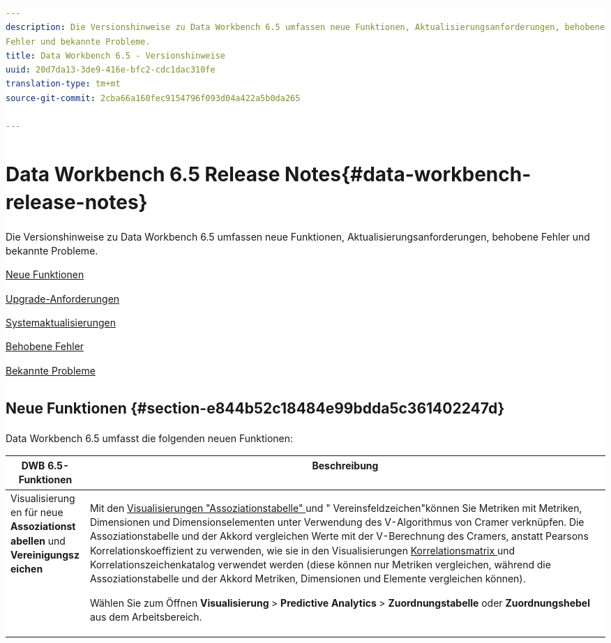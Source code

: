 ```yaml
---
description: Die Versionshinweise zu Data Workbench 6.5 umfassen neue Funktionen, Aktualisierungsanforderungen, behobene Fehler und bekannte Probleme.
title: Data Workbench 6.5 - Versionshinweise
uuid: 20d7da13-3de9-416e-bfc2-cdc1dac310fe
translation-type: tm+mt
source-git-commit: 2cba66a160fec9154796f093d04a422a5b0da265

---
```



# Data Workbench 6.5 Release Notes{#data-workbench-release-notes}

Die Versionshinweise zu Data Workbench 6.5 umfassen neue Funktionen, Aktualisierungsanforderungen, behobene Fehler und bekannte Probleme.

[Neue Funktionen](../../home/c-release-notes-insight/c-6-5.md#section-e844b52c18484e99bdda5c361402247d)

[Upgrade-Anforderungen](../../home/c-release-notes-insight/c-6-5.md#section-84f8f38e9c424d7788c79146fce5a6fe)

[Systemaktualisierungen](../../home/c-release-notes-insight/c-6-5.md#section-bcdd732af53249b893d30bb42eeb14fc)

[Behobene Fehler](../../home/c-release-notes-insight/c-6-5.md#section-3c47f9177e9d40d8938a5710399dc88f)

[Bekannte Probleme](../../home/c-release-notes-insight/c-6-5.md#section-350ae121ca3442babbef4d0a2b027df1)

## Neue Funktionen {#section-e844b52c18484e99bdda5c361402247d}

Data Workbench 6.5 umfasst die folgenden neuen Funktionen:

<table id="table_9305F30AEF5D49B2B052D1E7C9570D2C"> 
 <thead> 
  <tr> 
   <th colname="col1" class="entry"> <b>DWB 6.5-Funktionen </b> </th> 
   <th colname="col2" class="entry"> Beschreibung </th> 
  </tr> 
 </thead>
 <tbody> 
  <tr> 
   <td colname="col1"> Visualisierungen für neue <b>Assoziationstabellen</b> und <b>Vereinigungszeichen</b> </td> 
   <td colname="col2"> <p>Mit den <a href="https://docs.adobe.com/content/help/en/data-workbench/using/client/analysis-visualizations/associations-visualization.html" format="https" scope="external"> Visualisierungen "Assoziationstabelle" </a> und " <a href="https://docs.adobe.com/content/help/en/data-workbench/using/client/analysis-visualizations/associations-chord.html" format="https" scope="external"> </a> Vereinsfeldzeichen"können Sie Metriken mit Metriken, Dimensionen und Dimensionselementen unter Verwendung des V-Algorithmus von Cramer verknüpfen. Die Assoziationstabelle und der Akkord vergleichen Werte mit der V-Berechnung des Cramers, anstatt Pearsons Korrelationskoeffizient zu verwenden, wie sie in den Visualisierungen <a href="https://docs.adobe.com/content/help/en/data-workbench/using/client/analysis-visualizations/correlation-analysis/c-correlation-analysis.html" format="https" scope="external"> Korrelationsmatrix </a> und <a href="https://docs.adobe.com/content/help/en/data-workbench/using/client/analysis-visualizations/c-chord-visualization.html" format="https" scope="external"> </a> Korrelationszeichenkatalog verwendet werden (diese können nur Metriken vergleichen, während die Assoziationstabelle und der Akkord Metriken, Dimensionen und Elemente vergleichen können). </p> <p>Wählen Sie zum Öffnen <b>Visualisierung</b> &gt; <b>Predictive Analytics</b> &gt; <b>Zuordnungstabelle</b> oder <b>Zuordnungshebel</b> aus dem Arbeitsbereich. </p> </td> 
  </tr> 